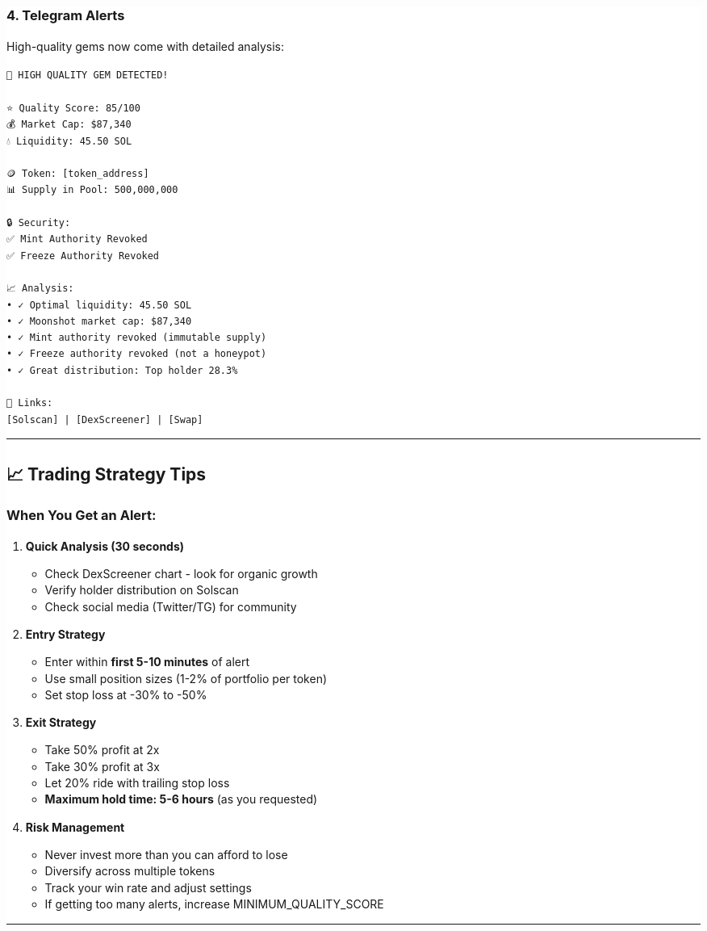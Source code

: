 ### 4. Telegram Alerts

High-quality gems now come with detailed analysis:

```
🚀 HIGH QUALITY GEM DETECTED!

⭐ Quality Score: 85/100
💰 Market Cap: $87,340
💧 Liquidity: 45.50 SOL

🪙 Token: [token_address]
📊 Supply in Pool: 500,000,000

🔒 Security:
✅ Mint Authority Revoked
✅ Freeze Authority Revoked

📈 Analysis:
• ✓ Optimal liquidity: 45.50 SOL
• ✓ Moonshot market cap: $87,340
• ✓ Mint authority revoked (immutable supply)
• ✓ Freeze authority revoked (not a honeypot)
• ✓ Great distribution: Top holder 28.3%

🔗 Links:
[Solscan] | [DexScreener] | [Swap]
```

---

## 📈 Trading Strategy Tips

### When You Get an Alert:

1. **Quick Analysis (30 seconds)**
   - Check DexScreener chart - look for organic growth
   - Verify holder distribution on Solscan
   - Check social media (Twitter/TG) for community

2. **Entry Strategy**
   - Enter within **first 5-10 minutes** of alert
   - Use small position sizes (1-2% of portfolio per token)
   - Set stop loss at -30% to -50%

3. **Exit Strategy**
   - Take 50% profit at 2x
   - Take 30% profit at 3x
   - Let 20% ride with trailing stop loss
   - **Maximum hold time: 5-6 hours** (as you requested)

4. **Risk Management**
   - Never invest more than you can afford to lose
   - Diversify across multiple tokens
   - Track your win rate and adjust settings
   - If getting too many alerts, increase MINIMUM_QUALITY_SCORE

---